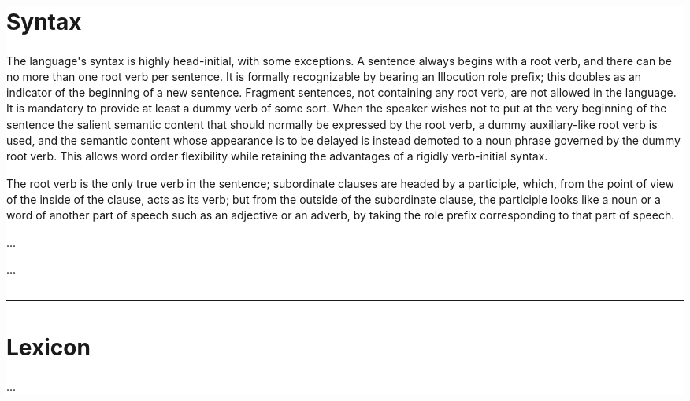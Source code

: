 # Syntax

The language's syntax is highly head-initial, with some exceptions.
A sentence always begins with a root verb, and there can be no more than one root verb per sentence. It is formally recognizable by bearing an Illocution role prefix; this doubles as an indicator of the beginning of a new sentence.
Fragment sentences, not containing any root verb, are not allowed in the language. It is mandatory to provide at least a dummy verb of some sort. When the speaker wishes not to put at the very beginning of the sentence the salient semantic content that should normally be expressed by the root verb, a dummy auxiliary-like root verb is used, and the semantic content whose appearance is to be delayed is instead demoted to a noun phrase governed by the dummy root verb. This allows word order flexibility while retaining the advantages of a rigidly verb-initial syntax.

The root verb is the only true verb in the sentence; subordinate clauses are headed by a participle, which, from the point of view of the inside of the clause, acts as its verb; but from the outside of the subordinate clause, the participle looks like a noun or a word of another part of speech such as an adjective or an adverb, by taking the role prefix corresponding to that part of speech.

...

...


---
---

# Lexicon

...
